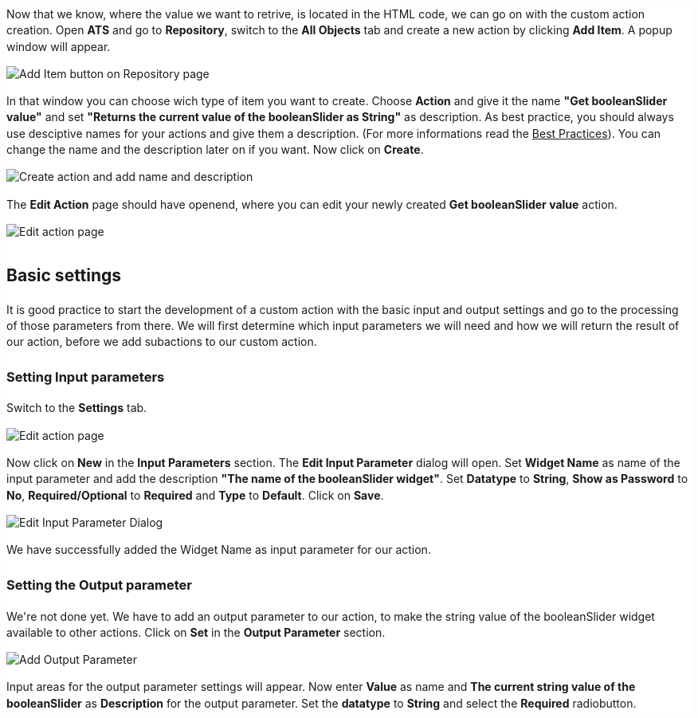 Now that we know, where the value we want to retrive, is located in the HTML code, we can go on with the custom action creation. Open **ATS** and go to **Repository**, switch to the **All Objects** tab and create a new action by clicking **Add Item**. A popup window will appear.

![Add Item button on Repository page](attachments/Test+Development/repository.png)

In that window you can choose wich type of item you want to create.
Choose **Action** and give it the name **"Get booleanSlider value"** and set **"Returns the current value of the booleanSlider as String"** as description. As best practice, you should always use desciptive names for your actions and give them a description. (For more informations read the [Best Practices](Best+Practices)). You can change the name and the description later on if you want. Now click on **Create**.

![Create action and add name and description](attachments/Custom+Action+Creation+Tutorial/createActionDialog.png)

The **Edit Action** page should have openend, where you can edit your newly created **Get booleanSlider value** action.

![Edit action page](attachments/Custom+Action+Creation+Tutorial/editAction.png)

## Basic settings
It is good practice to start the development of a custom action with the basic input and output settings and go to the processing of those parameters from there. We will first determine which input parameters we will need and how we will return the result of our action, before we add subactions to our custom action.

### Setting Input parameters
Switch to the **Settings** tab.

![Edit action page](attachments/Custom+Action+Creation+Tutorial/editActionSettings.png)

Now click on **New** in the **Input Parameters** section. The **Edit Input Parameter** dialog will open.
Set **Widget Name** as name of the input parameter and add the description **"The name of the booleanSlider widget"**.
Set **Datatype** to **String**, **Show as Password** to **No**, **Required/Optional** to **Required** and **Type** to **Default**. Click on **Save**.

![Edit Input Parameter Dialog](attachments/Custom+Action+Creation+Tutorial/editInputParameter.png)

We have successfully added the Widget Name as input parameter for our action.

### Setting the Output parameter
We're not done yet. We have to add an output parameter to our action, to make the string value of the booleanSlider widget available to other actions. Click on **Set** in the **Output Parameter** section.

![Add Output Parameter](attachments/Custom+Action+Creation+Tutorial/addOutputParameter.png)

Input areas for the output parameter settings will appear. Now enter **Value** as name and **The current string value of the booleanSlider** as **Description** for the output parameter. Set the **datatype** to **String** and select the **Required** radiobutton.  
